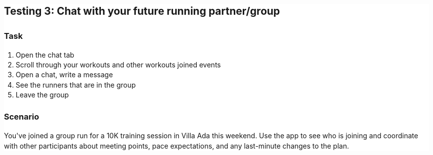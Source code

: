 ## Testing 3: Chat with your future running partner/group

### Task

1. Open the chat tab
2. Scroll through your workouts and other workouts joined events
3. Open a chat, write a message
4. See the runners that are in the group
5. Leave the group

### Scenario

You've joined a group run for a 10K training session in Villa Ada this weekend. Use the app to see who is joining and coordinate with other participants about meeting points, pace expectations, and any last-minute changes to the plan.

<p align="center">
  <video width="300" controls>
    <source src="./demo/Testing3.mov" type="video/mp4">
    Your browser does not support the video tag.
  </video>
</p>

